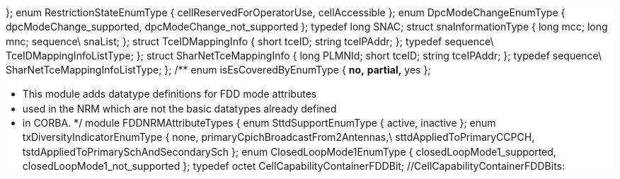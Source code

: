 };
enum RestrictionStateEnumType
{
cellReservedForOperatorUse,
cellAccessible
};
enum DpcModeChangeEnumType
{
dpcModeChange_supported,
dpcModeChange_not_supported
};
typedef long SNAC;
struct snaInformationType
{
long mcc;
long mnc;
sequence\ snaList;
};
struct TceIDMappingInfo
{
short tceID;
string tceIPAddr;
};
typedef sequence\ TceIDMappingInfoListType;
};
struct SharNetTceMappingInfo
{
long PLMNId;
short tceID;
string tceIPAddr;
};
typedef sequence\ SharNetTceMappingInfoListType;
};
/**
enum isEsCoveredByEnumType
{
**no,**
**partial,**
yes
};
* This module adds datatype definitions for FDD mode attributes
* used in the NRM which are not the basic datatypes already defined
* in CORBA.
*/
module FDDNRMAttributeTypes
{
enum SttdSupportEnumType
{
active,
inactive
};
enum txDiversityIndicatorEnumType
{
none,
primaryCpichBroadcastFrom2Antennas,\ sttdAppliedToPrimaryCCPCH,
tstdAppliedToPrimarySchAndSecondarySch
};
enum ClosedLoopMode1EnumType
{
closedLoopMode1_supported,
closedLoopMode1_not_supported
};
typedef octet CellCapabilityContainerFDDBit;
//CellCapabilityContainerFDDBits:
